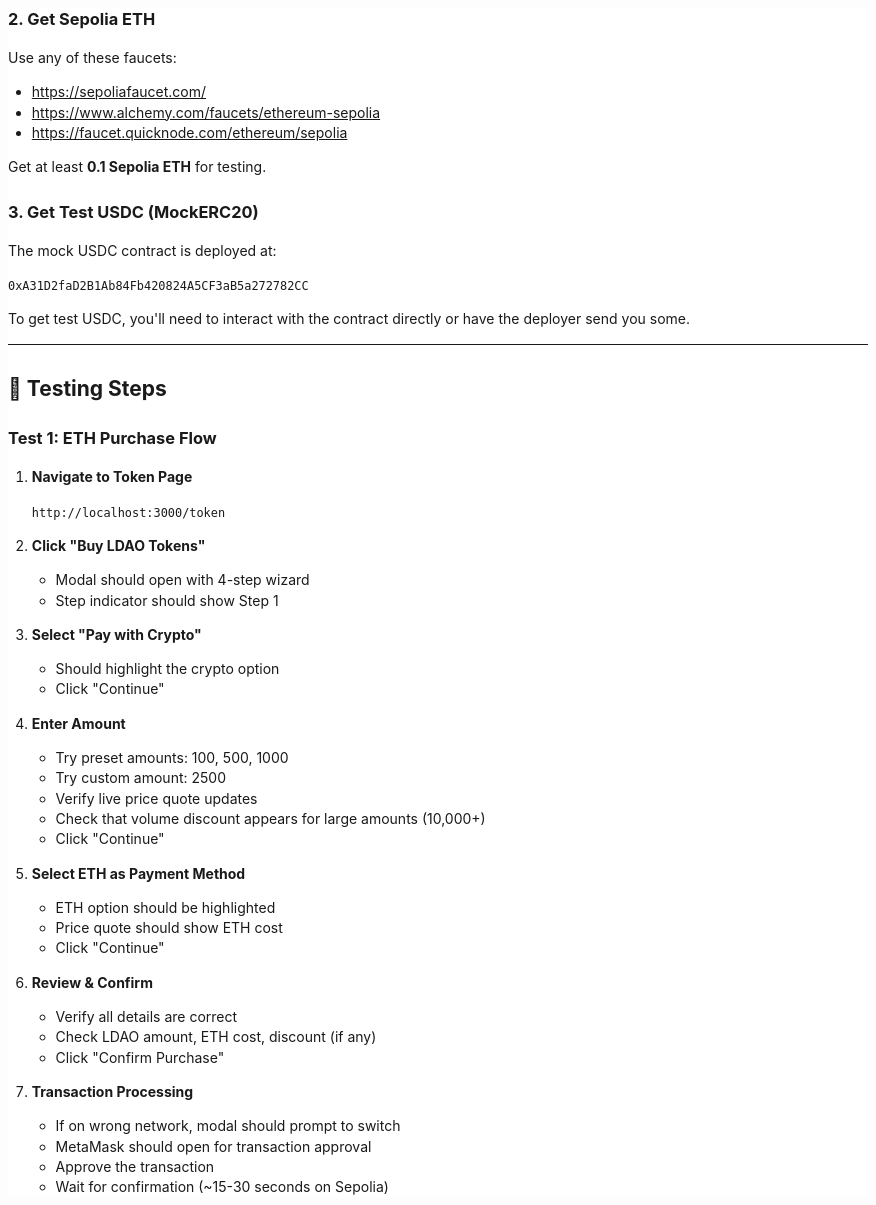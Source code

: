 ### 2. **Get Sepolia ETH**
Use any of these faucets:
- https://sepoliafaucet.com/
- https://www.alchemy.com/faucets/ethereum-sepolia
- https://faucet.quicknode.com/ethereum/sepolia

Get at least **0.1 Sepolia ETH** for testing.

### 3. **Get Test USDC (MockERC20)**
The mock USDC contract is deployed at:
```
0xA31D2faD2B1Ab84Fb420824A5CF3aB5a272782CC
```

To get test USDC, you'll need to interact with the contract directly or have the deployer send you some.

---

## 🧪 Testing Steps

### **Test 1: ETH Purchase Flow**

1. **Navigate to Token Page**
   ```
   http://localhost:3000/token
   ```

2. **Click "Buy LDAO Tokens"**
   - Modal should open with 4-step wizard
   - Step indicator should show Step 1

3. **Select "Pay with Crypto"**
   - Should highlight the crypto option
   - Click "Continue"

4. **Enter Amount**
   - Try preset amounts: 100, 500, 1000
   - Try custom amount: 2500
   - Verify live price quote updates
   - Check that volume discount appears for large amounts (10,000+)
   - Click "Continue"

5. **Select ETH as Payment Method**
   - ETH option should be highlighted
   - Price quote should show ETH cost
   - Click "Continue"

6. **Review & Confirm**
   - Verify all details are correct
   - Check LDAO amount, ETH cost, discount (if any)
   - Click "Confirm Purchase"

7. **Transaction Processing**
   - If on wrong network, modal should prompt to switch
   - MetaMask should open for transaction approval
   - Approve the transaction
   - Wait for confirmation (~15-30 seconds on Sepolia)
